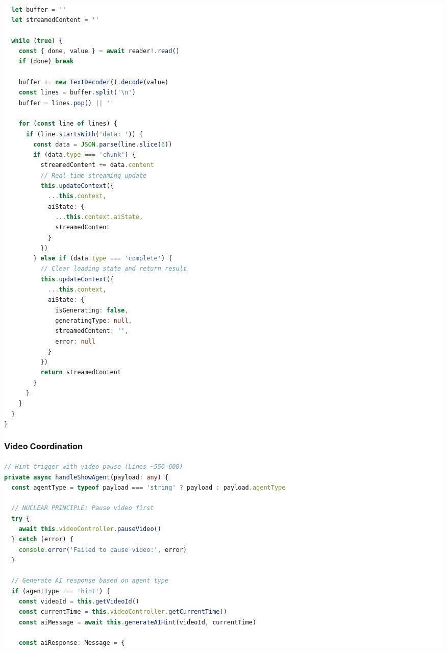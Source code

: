 ```typescript
  let buffer = ''
  let streamedContent = ''

  while (true) {
    const { done, value } = await reader!.read()
    if (done) break

    buffer += new TextDecoder().decode(value)
    const lines = buffer.split('\n')
    buffer = lines.pop() || ''

    for (const line of lines) {
      if (line.startsWith('data: ')) {
        const data = JSON.parse(line.slice(6))
        if (data.type === 'chunk') {
          streamedContent += data.content
          // Real-time streaming update
          this.updateContext({
            ...this.context,
            aiState: {
              ...this.context.aiState,
              streamedContent
            }
          })
        } else if (data.type === 'complete') {
          // Clear loading state and return result
          this.updateContext({
            ...this.context,
            aiState: {
              isGenerating: false,
              generatingType: null,
              streamedContent: '',
              error: null
            }
          })
          return streamedContent
        }
      }
    }
  }
}
```

### Video Coordination
```typescript
// Hint trigger with video pause (Lines ~550-600)
private async handleShowAgent(payload: any) {
  const agentType = typeof payload === 'string' ? payload : payload.agentType

  // NUCLEAR PRINCIPLE: Pause video first
  try {
    await this.videoController.pauseVideo()
  } catch (error) {
    console.error('Failed to pause video:', error)
  }

  // Generate AI response based on agent type
  if (agentType === 'hint') {
    const videoId = this.getVideoId()
    const currentTime = this.videoController.getCurrentTime()
    const aiMessage = await this.generateAIHint(videoId, currentTime)

    const aiResponse: Message = {
```